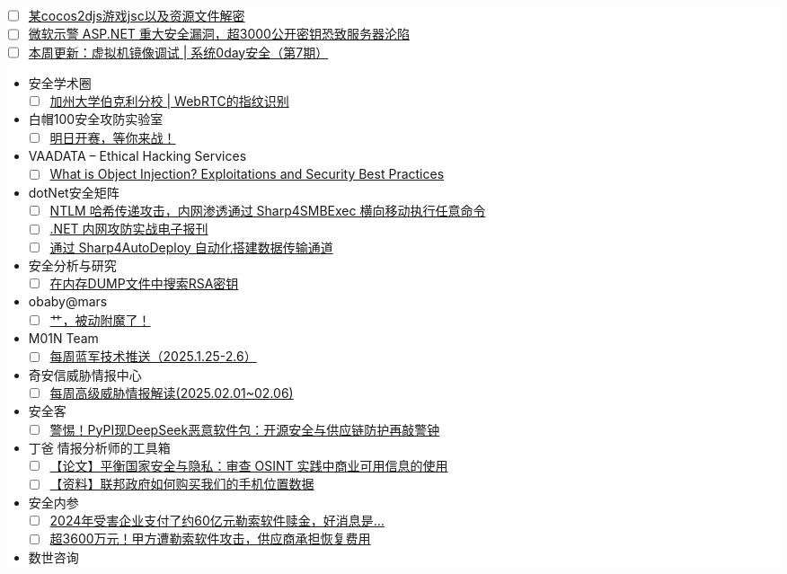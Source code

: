   - [ ] [某cocos2djs游戏jsc以及资源文件解密](https://mp.weixin.qq.com/s?__biz=MjM5NTc2MDYxMw==&mid=2458589336&idx=1&sn=bb18ed6fc3311db3e80bc5435a837817&chksm=b18c281286fba104041a4ae0d246ee44402d9be7686de336752ba8e6fb0021706c96bc79294d&scene=58&subscene=0#rd)
  - [ ] [微软示警 ASP.NET 重大安全漏洞，超3000公开密钥恐致服务器沦陷](https://mp.weixin.qq.com/s?__biz=MjM5NTc2MDYxMw==&mid=2458589336&idx=2&sn=71772d009fe80e5339e6925f517765da&chksm=b18c281286fba104fefc248eff29454d426e3b33dfce1cbf82b6862933f414c4a29875564fb8&scene=58&subscene=0#rd)
  - [ ] [本周更新：虚拟机镜像调试 | 系统0day安全（第7期）](https://mp.weixin.qq.com/s?__biz=MjM5NTc2MDYxMw==&mid=2458589336&idx=3&sn=6bb091b8297338121511850425838973&chksm=b18c281286fba1045630eefd0381d9c40f980abae3d9886ef414683b7341785cfb2624d23f5d&scene=58&subscene=0#rd)
- 安全学术圈
  - [ ] [加州大学伯克利分校 | WebRTC的指纹识别](https://mp.weixin.qq.com/s?__biz=MzU5MTM5MTQ2MA==&mid=2247491649&idx=1&sn=bc83920d74b744a309ceab87a1c26a3f&chksm=fe2d1fcac95a96dc040d41fc5846694d8ba4515a5a6b822a3c9deab2d23e7b880b89bc4b1763&scene=58&subscene=0#rd)
- 白帽100安全攻防实验室
  - [ ] [明日开赛，等你来战！](https://mp.weixin.qq.com/s?__biz=MzIxMDYyNTk3Nw==&mid=2247515171&idx=1&sn=dbb225eecbdefb378e8e8774e8c9392a&chksm=976348f5a014c1e314ac735c1adc699f593d77d9e2d4a39a62fe44cd98ca8b9a3df8fbf81367&scene=58&subscene=0#rd)
- VAADATA – Ethical Hacking Services
  - [ ] [What is Object Injection? Exploitations and Security Best Practices](https://www.vaadata.com/blog/what-is-object-injection-exploitations-and-security-best-practices/)
- dotNet安全矩阵
  - [ ] [NTLM 哈希传递攻击，内网渗透通过 Sharp4SMBExec 横向移动执行任意命令](https://mp.weixin.qq.com/s?__biz=MzUyOTc3NTQ5MA==&mid=2247498781&idx=1&sn=46a3db746cf9950ce8d87b4b2048bd9d&chksm=fa5952f0cd2edbe6367c7b3ebde4006ab4d7bb5c6a04b2ce11d08582773cfbf5490902ed9135&scene=58&subscene=0#rd)
  - [ ] [.NET 内网攻防实战电子报刊](https://mp.weixin.qq.com/s?__biz=MzUyOTc3NTQ5MA==&mid=2247498781&idx=2&sn=9b7e42f146c29be7419fa0e4279cd285&chksm=fa5952f0cd2edbe67ec1798ca6a2743bdaea7a0410aa721376a36582248064d40460c87d8e10&scene=58&subscene=0#rd)
  - [ ] [通过 Sharp4AutoDeploy 自动化搭建数据传输通道](https://mp.weixin.qq.com/s?__biz=MzUyOTc3NTQ5MA==&mid=2247498781&idx=3&sn=4c345c356b270677c52da6bb351ef488&chksm=fa5952f0cd2edbe615b21b83f46e6737b96cafc3c987cba372dfc4f27938fec151b6d0f4e137&scene=58&subscene=0#rd)
- 安全分析与研究
  - [ ] [在内存DUMP文件中搜索RSA密钥](https://mp.weixin.qq.com/s?__biz=MzA4ODEyODA3MQ==&mid=2247490362&idx=1&sn=3f5ff280ed1f3c01fb82db8b2b7f7817&chksm=902fb412a7583d04dffdf7991791a6944c485dd4db84402df46442c067a51b21a56773608f24&scene=58&subscene=0#rd)
- obaby@mars
  - [ ] [艹，被动附魔了！](https://h4ck.org.cn/2025/02/19114)
- M01N Team
  - [ ] [每周蓝军技术推送（2025.1.25-2.6）](https://mp.weixin.qq.com/s?__biz=MzkyMTI0NjA3OA==&mid=2247494064&idx=1&sn=ec1ed9d7c37cbf8fbbe14da54fdd7ad3&chksm=c18429a1f6f3a0b7052bb8721dad3736ed124f1bed2b28d9d934c0ad690085897b798c00749d&scene=58&subscene=0#rd)
- 奇安信威胁情报中心
  - [ ] [每周高级威胁情报解读(2025.02.01~02.06)](https://mp.weixin.qq.com/s?__biz=MzI2MDc2MDA4OA==&mid=2247513911&idx=1&sn=cbd98e9e8a07d20b456e2eee67356b7d&chksm=ea664040dd11c956479ce8558bf6d9a36bfec9045b4b9b42eb0d4ca460779ac7e0b97cdd0917&scene=58&subscene=0#rd)
- 安全客
  - [ ] [警惕！PyPI现DeepSeek恶意软件包：开源安全与供应链防护再敲警钟](https://mp.weixin.qq.com/s?__biz=MzA5ODA0NDE2MA==&mid=2649787822&idx=1&sn=11f1cb7ddc2d6d5a9478505fff19fb17&chksm=8893bdc1bfe434d70a2d7e510164f267c268548b9e3c1b0d0fa9abf70cf5264a55cf29d201f6&scene=58&subscene=0#rd)
- 丁爸 情报分析师的工具箱
  - [ ] [【论文】平衡国家安全与隐私：审查 OSINT 实践中商业可用信息的使用](https://mp.weixin.qq.com/s?__biz=MzI2MTE0NTE3Mw==&mid=2651148884&idx=1&sn=71e48778fc5a4bcc0a12fbe1f64a0746&chksm=f1af256ec6d8ac78b5410fb8af3ec4ded5bfaedc2c61327702867804045a653a5c96c3570a76&scene=58&subscene=0#rd)
  - [ ] [【资料】联邦政府如何购买我们的手机位置数据](https://mp.weixin.qq.com/s?__biz=MzI2MTE0NTE3Mw==&mid=2651148884&idx=2&sn=636e3d9ceab0df982e0e1936400bddac&chksm=f1af256ec6d8ac7898a6619edce48b880bc870d0e7d349bd057e7e4075ef4d3651a1004d34b0&scene=58&subscene=0#rd)
- 安全内参
  - [ ] [2024年受害企业支付了约60亿元勒索软件赎金，好消息是…](https://mp.weixin.qq.com/s?__biz=MzI4NDY2MDMwMw==&mid=2247513667&idx=1&sn=c3f7059e0acfc2209ad41c6c7edaad14&chksm=ebfaf163dc8d7875411a0e0724d8f50891bf219585905e507253a93e50cb6f01efaf823ec25f&scene=58&subscene=0#rd)
  - [ ] [超3600万元！甲方遭勒索软件攻击，供应商承担恢复费用](https://mp.weixin.qq.com/s?__biz=MzI4NDY2MDMwMw==&mid=2247513667&idx=2&sn=41f500b1e807dcfee5d2ebf37de14f1d&chksm=ebfaf163dc8d7875fb480b4d4f581609b528ff86ea4faf6d4c868405032820434bd3cbb130af&scene=58&subscene=0#rd)
- 数世咨询